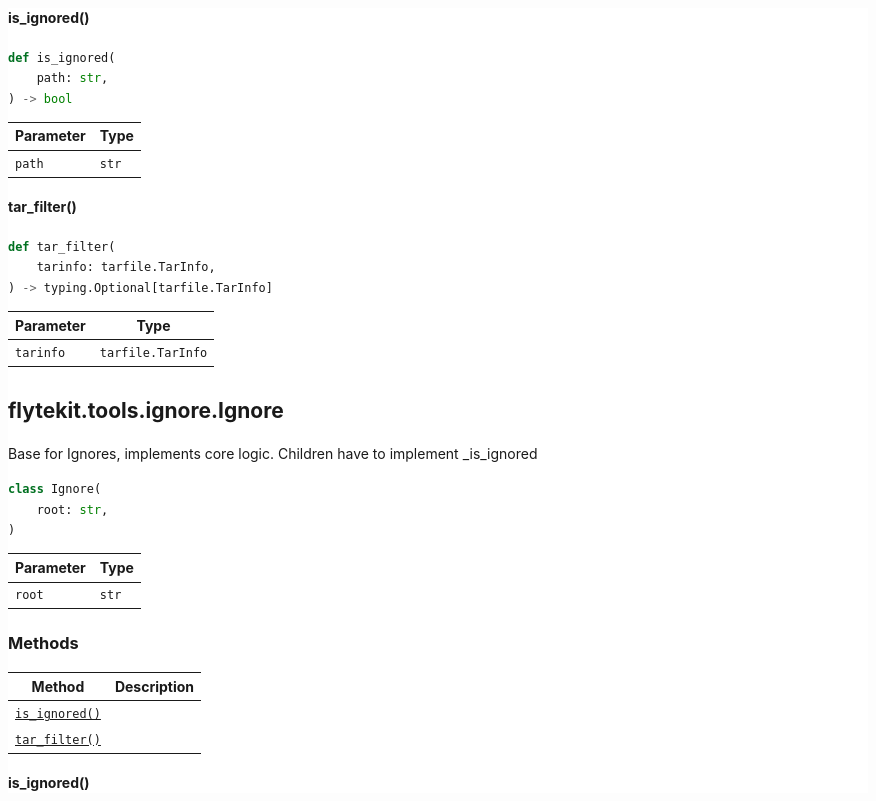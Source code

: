 
#### is_ignored()

```python
def is_ignored(
    path: str,
) -> bool
```
| Parameter | Type |
|-|-|
| `path` | `str` |

#### tar_filter()

```python
def tar_filter(
    tarinfo: tarfile.TarInfo,
) -> typing.Optional[tarfile.TarInfo]
```
| Parameter | Type |
|-|-|
| `tarinfo` | `tarfile.TarInfo` |

## flytekit.tools.ignore.Ignore

Base for Ignores, implements core logic. Children have to implement _is_ignored


```python
class Ignore(
    root: str,
)
```
| Parameter | Type |
|-|-|
| `root` | `str` |

### Methods

| Method | Description |
|-|-|
| [`is_ignored()`](#is_ignored) |  |
| [`tar_filter()`](#tar_filter) |  |


#### is_ignored()
